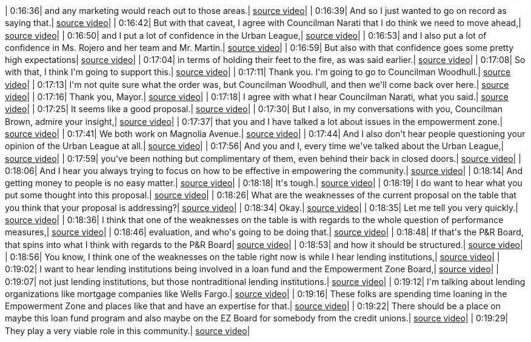 | 0:16:36| and any marketing would reach out to those areas.| [source video](https://archive.org/details/citycouncil070130d2?start=996)|
| 0:16:39| And so I just wanted to go on record as saying that.| [source video](https://archive.org/details/citycouncil070130d2?start=999)|
| 0:16:42| But with that caveat, I agree with Councilman Narati that I do think we need to move ahead,| [source video](https://archive.org/details/citycouncil070130d2?start=1002)|
| 0:16:50| and I put a lot of confidence in the Urban League,| [source video](https://archive.org/details/citycouncil070130d2?start=1010)|
| 0:16:53| and I also put a lot of confidence in Ms. Rojero and her team and Mr. Martin.| [source video](https://archive.org/details/citycouncil070130d2?start=1013)|
| 0:16:59| But also with that confidence goes some pretty high expectations| [source video](https://archive.org/details/citycouncil070130d2?start=1019)|
| 0:17:04| in terms of holding their feet to the fire, as was said earlier.| [source video](https://archive.org/details/citycouncil070130d2?start=1024)|
| 0:17:08| So with that, I think I'm going to support this.| [source video](https://archive.org/details/citycouncil070130d2?start=1028)|
| 0:17:11| Thank you. I'm going to go to Councilman Woodhull.| [source video](https://archive.org/details/citycouncil070130d2?start=1031)|
| 0:17:13| I'm not quite sure what the order was, but Councilman Woodhull, and then we'll come back over here.| [source video](https://archive.org/details/citycouncil070130d2?start=1033)|
| 0:17:16| Thank you, Mayor.| [source video](https://archive.org/details/citycouncil070130d2?start=1036)|
| 0:17:18| I agree with what I hear Councilman Narati, what you said.| [source video](https://archive.org/details/citycouncil070130d2?start=1038)|
| 0:17:25| It seems like a good proposal.| [source video](https://archive.org/details/citycouncil070130d2?start=1045)|
| 0:17:30| But I also, in my conversations with you, Councilman Brown, admire your insight,| [source video](https://archive.org/details/citycouncil070130d2?start=1050)|
| 0:17:37| that you and I have talked a lot about issues in the empowerment zone.| [source video](https://archive.org/details/citycouncil070130d2?start=1057)|
| 0:17:41| We both work on Magnolia Avenue.| [source video](https://archive.org/details/citycouncil070130d2?start=1061)|
| 0:17:44| And I also don't hear people questioning your opinion of the Urban League at all.| [source video](https://archive.org/details/citycouncil070130d2?start=1064)|
| 0:17:56| And you and I, every time we've talked about the Urban League,| [source video](https://archive.org/details/citycouncil070130d2?start=1076)|
| 0:17:59| you've been nothing but complimentary of them, even behind their back in closed doors.| [source video](https://archive.org/details/citycouncil070130d2?start=1079)|
| 0:18:06| And I hear you always trying to focus on how to be effective in empowering the community.| [source video](https://archive.org/details/citycouncil070130d2?start=1086)|
| 0:18:14| And getting money to people is no easy matter.| [source video](https://archive.org/details/citycouncil070130d2?start=1094)|
| 0:18:18| It's tough.| [source video](https://archive.org/details/citycouncil070130d2?start=1098)|
| 0:18:19| I do want to hear what you put some thought into this proposal.| [source video](https://archive.org/details/citycouncil070130d2?start=1099)|
| 0:18:26| What are the weaknesses of the current proposal on the table that you think that your proposal is addressing?| [source video](https://archive.org/details/citycouncil070130d2?start=1106)|
| 0:18:34| Okay.| [source video](https://archive.org/details/citycouncil070130d2?start=1114)|
| 0:18:35| Let me tell you very quickly.| [source video](https://archive.org/details/citycouncil070130d2?start=1115)|
| 0:18:36| I think that one of the weaknesses on the table is with regards to the whole question of performance measures,| [source video](https://archive.org/details/citycouncil070130d2?start=1116)|
| 0:18:46| evaluation, and who's going to be doing that.| [source video](https://archive.org/details/citycouncil070130d2?start=1126)|
| 0:18:48| If that's the P&R Board, that spins into what I think with regards to the P&R Board| [source video](https://archive.org/details/citycouncil070130d2?start=1128)|
| 0:18:53| and how it should be structured.| [source video](https://archive.org/details/citycouncil070130d2?start=1133)|
| 0:18:56| You know, I think one of the weaknesses on the table right now is while I hear lending institutions,| [source video](https://archive.org/details/citycouncil070130d2?start=1136)|
| 0:19:02| I want to hear lending institutions being involved in a loan fund and the Empowerment Zone Board,| [source video](https://archive.org/details/citycouncil070130d2?start=1142)|
| 0:19:07| not just lending institutions, but those nontraditional lending institutions.| [source video](https://archive.org/details/citycouncil070130d2?start=1147)|
| 0:19:12| I'm talking about lending organizations like mortgage companies like Wells Fargo.| [source video](https://archive.org/details/citycouncil070130d2?start=1152)|
| 0:19:16| These folks are spending time loaning in the Empowerment Zone and places like that and have an expertise for that.| [source video](https://archive.org/details/citycouncil070130d2?start=1156)|
| 0:19:22| There should be a place on maybe this loan fund program and also maybe on the EZ Board for somebody from the credit unions.| [source video](https://archive.org/details/citycouncil070130d2?start=1162)|
| 0:19:29| They play a very viable role in this community.| [source video](https://archive.org/details/citycouncil070130d2?start=1169)|